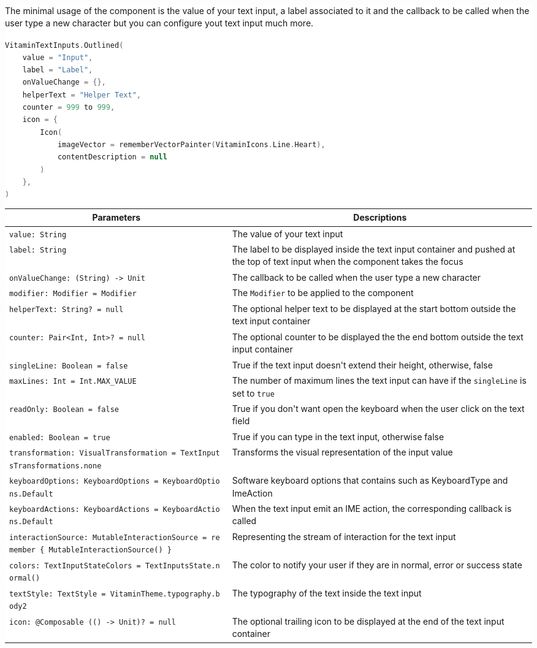 The minimal usage of the component is the value of your text input, a label associated to it and
the callback to be called when the user type a new character but you can configure yout text
input much more.

```kotlin
VitaminTextInputs.Outlined(
    value = "Input",
    label = "Label",
    onValueChange = {},
    helperText = "Helper Text",
    counter = 999 to 999,
    icon = {
        Icon(
            imageVector = rememberVectorPainter(VitaminIcons.Line.Heart),
            contentDescription = null
        )
    },
)
```

Parameters | Descriptions
-- | --
`value: String` | The value of your text input
`label: String` | The label to be displayed inside the text input container and pushed at the top of text input when the component takes the focus
`onValueChange: (String) -> Unit` | The callback to be called when the user type a new character
`modifier: Modifier = Modifier` | The `Modifier` to be applied to the component
`helperText: String? = null` | The optional helper text to be displayed at the start bottom outside the text input container
`counter: Pair<Int, Int>? = null` | The optional counter to be displayed the the end bottom outside the text input container
`singleLine: Boolean = false` | True if the text input doesn't extend their height, otherwise, false
`maxLines: Int = Int.MAX_VALUE` | The number of maximum lines the text input can have if the `singleLine` is set to `true`
`readOnly: Boolean = false` | True if you don't want open the keyboard when the user click on the text field
`enabled: Boolean = true` | True if you can type in the text input, otherwise false
`transformation: VisualTransformation = TextInputsTransformations.none` | Transforms the visual representation of the input value
`keyboardOptions: KeyboardOptions = KeyboardOptions.Default` | Software keyboard options that contains such as KeyboardType and ImeAction
`keyboardActions: KeyboardActions = KeyboardActions.Default` | When the text input emit an IME action, the corresponding callback is called
`interactionSource: MutableInteractionSource = remember { MutableInteractionSource() }` | Representing the stream of interaction for the text input
`colors: TextInputStateColors = TextInputsState.normal()` | The color to notify your user if they are in normal, error or success state
`textStyle: TextStyle = VitaminTheme.typography.body2` | The typography of the text inside the text input
`icon: @Composable (() -> Unit)? = null` | The optional trailing icon to be displayed at the end of the text input container
